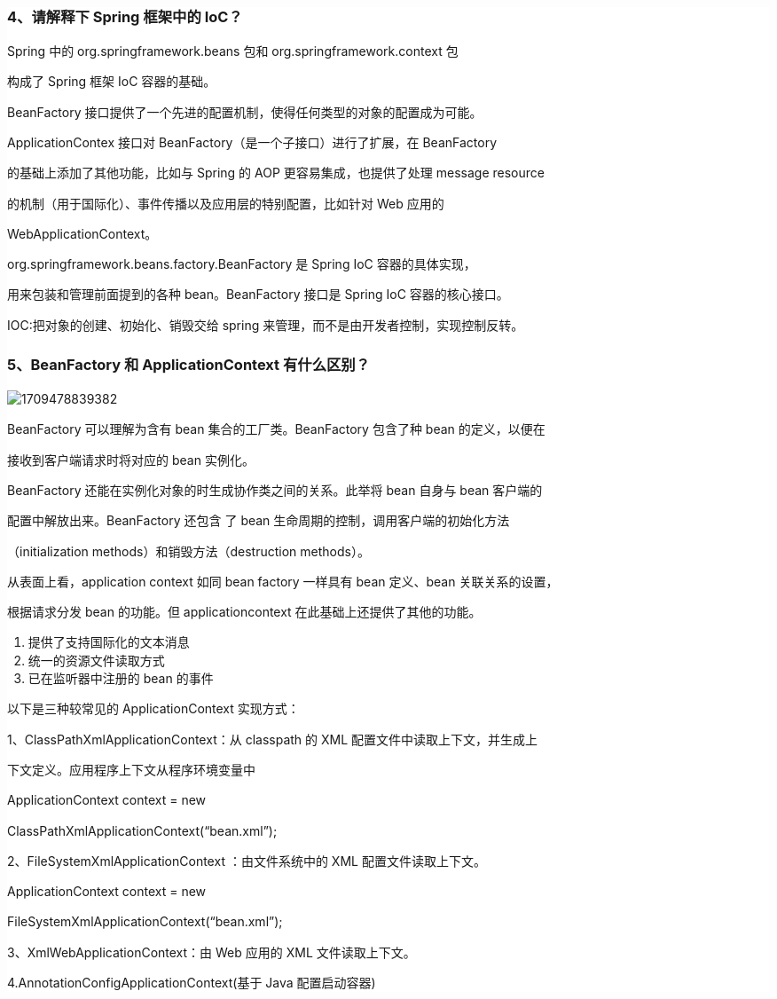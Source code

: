 ### 4、请解释下 Spring 框架中的 IoC？

Spring 中的 org.springframework.beans 包和 org.springframework.context 包

构成了 Spring 框架 IoC 容器的基础。

BeanFactory 接口提供了一个先进的配置机制，使得任何类型的对象的配置成为可能。

ApplicationContex 接口对 BeanFactory（是一个子接口）进行了扩展，在 BeanFactory

的基础上添加了其他功能，比如与 Spring 的 AOP 更容易集成，也提供了处理 message resource

的机制（用于国际化）、事件传播以及应用层的特别配置，比如针对 Web 应用的

WebApplicationContext。

org.springframework.beans.factory.BeanFactory 是 Spring IoC 容器的具体实现，

用来包装和管理前面提到的各种 bean。BeanFactory 接口是 Spring IoC 容器的核心接口。

IOC:把对象的创建、初始化、销毁交给 spring 来管理，而不是由开发者控制，实现控制反转。

### 5、BeanFactory 和 ApplicationContext 有什么区别？

![1709478839382](images/1、JAVA/1709478839382.png)

BeanFactory 可以理解为含有 bean 集合的工厂类。BeanFactory 包含了种 bean 的定义，以便在

接收到客户端请求时将对应的 bean 实例化。

BeanFactory 还能在实例化对象的时生成协作类之间的关系。此举将 bean 自身与 bean 客户端的

配置中解放出来。BeanFactory 还包含 了 bean 生命周期的控制，调用客户端的初始化方法

（initialization methods）和销毁方法（destruction methods）。

从表面上看，application context 如同 bean factory 一样具有 bean 定义、bean 关联关系的设置，

根据请求分发 bean 的功能。但 applicationcontext 在此基础上还提供了其他的功能。

1. 提供了支持国际化的文本消息
2. 统一的资源文件读取方式
3. 已在监听器中注册的 bean 的事件

以下是三种较常见的 ApplicationContext 实现方式：

1、ClassPathXmlApplicationContext：从 classpath 的 XML 配置文件中读取上下文，并生成上

下文定义。应用程序上下文从程序环境变量中

ApplicationContext context = new

ClassPathXmlApplicationContext(“bean.xml”);

2、FileSystemXmlApplicationContext ：由文件系统中的 XML 配置文件读取上下文。

ApplicationContext context = new

FileSystemXmlApplicationContext(“bean.xml”);

3、XmlWebApplicationContext：由 Web 应用的 XML 文件读取上下文。

4.AnnotationConfigApplicationContext(基于 Java 配置启动容器)
